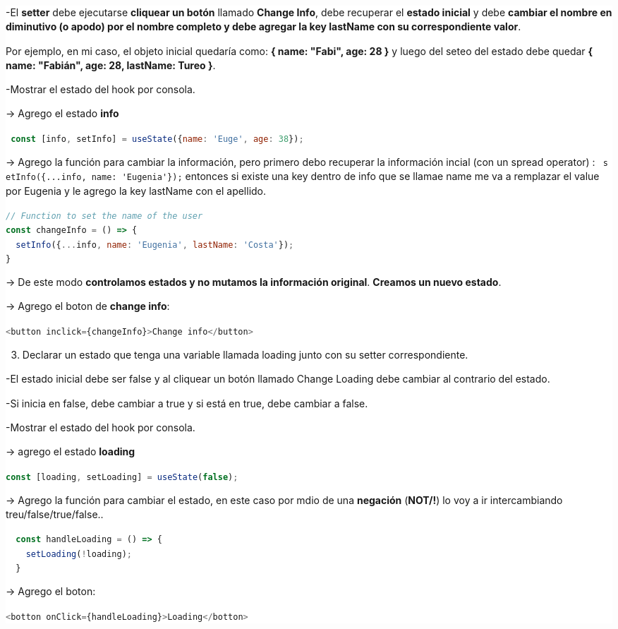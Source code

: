 -El **setter** debe ejecutarse **cliquear un botón** llamado **Change Info**, debe recuperar el **estado inicial** y debe **cambiar el nombre en diminutivo (o apodo) por el nombre completo y debe agregar la key lastName con su correspondiente valor**. 

Por ejemplo, en mi caso, el objeto inicial quedaría como: **{ name: "Fabi", age: 28 }** y luego del seteo del estado debe quedar **{ name: "Fabián", age: 28, lastName: Tureo }**. 

-Mostrar el estado del hook por consola.

-> Agrego el estado **info**
```JavaScript
 const [info, setInfo] = useState({name: 'Euge', age: 38});
```

-> Agrego la función para cambiar la información, pero primero debo recuperar la información incial (con un spread operator) : ``` setInfo({...info, name: 'Eugenia'});``` entonces si existe una key dentro de info que se llamae name me va a remplazar el value por Eugenia y le agrego la key lastName con el apellido.

```JavaScript
// Function to set the name of the user
const changeInfo = () => {
  setInfo({...info, name: 'Eugenia', lastName: 'Costa'});
}
```

-> De este modo **controlamos estados y no mutamos la información original**. **Creamos un nuevo estado**.


-> Agrego el boton de **change info**:
```JavaScript
<button inclick={changeInfo}>Change info</button>
```


3. Declarar un estado que tenga una variable llamada loading junto con su setter correspondiente. 

-El estado inicial debe ser false y al cliquear un botón llamado Change Loading debe cambiar al contrario del estado. 

-Si inicia en false, debe cambiar a true y si está en true, debe cambiar a false.  

-Mostrar el estado del hook por consola.

-> agrego el estado **loading**
```JavaScript
const [loading, setLoading] = useState(false);
```

-> Agrego la función para cambiar el estado, en este caso por mdio de una **negación** (**NOT/!**) lo voy a ir intercambiando treu/false/true/false..

```JavaScript
  const handleLoading = () => {
    setLoading(!loading);
  }
```

-> Agrego el boton:
```JavaScript
<botton onClick={handleLoading}>Loading</botton>
```
